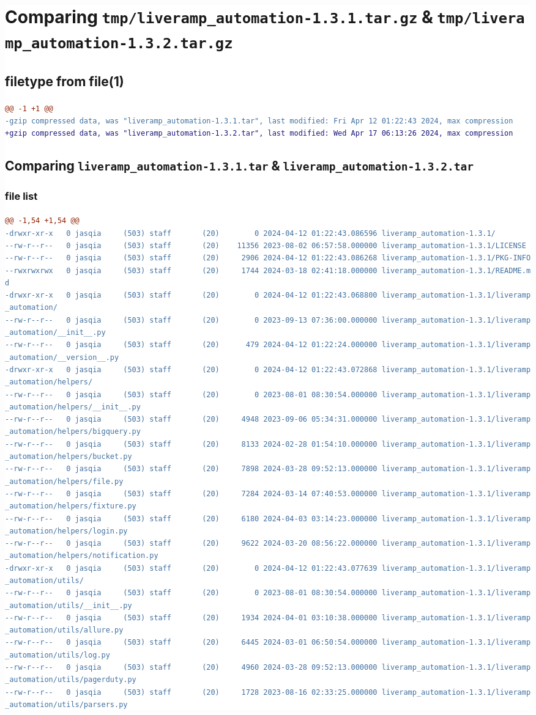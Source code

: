 # Comparing `tmp/liveramp_automation-1.3.1.tar.gz` & `tmp/liveramp_automation-1.3.2.tar.gz`

## filetype from file(1)

```diff
@@ -1 +1 @@
-gzip compressed data, was "liveramp_automation-1.3.1.tar", last modified: Fri Apr 12 01:22:43 2024, max compression
+gzip compressed data, was "liveramp_automation-1.3.2.tar", last modified: Wed Apr 17 06:13:26 2024, max compression
```

## Comparing `liveramp_automation-1.3.1.tar` & `liveramp_automation-1.3.2.tar`

### file list

```diff
@@ -1,54 +1,54 @@
-drwxr-xr-x   0 jasqia     (503) staff       (20)        0 2024-04-12 01:22:43.086596 liveramp_automation-1.3.1/
--rw-r--r--   0 jasqia     (503) staff       (20)    11356 2023-08-02 06:57:58.000000 liveramp_automation-1.3.1/LICENSE
--rw-r--r--   0 jasqia     (503) staff       (20)     2906 2024-04-12 01:22:43.086268 liveramp_automation-1.3.1/PKG-INFO
--rwxrwxrwx   0 jasqia     (503) staff       (20)     1744 2024-03-18 02:41:18.000000 liveramp_automation-1.3.1/README.md
-drwxr-xr-x   0 jasqia     (503) staff       (20)        0 2024-04-12 01:22:43.068800 liveramp_automation-1.3.1/liveramp_automation/
--rw-r--r--   0 jasqia     (503) staff       (20)        0 2023-09-13 07:36:00.000000 liveramp_automation-1.3.1/liveramp_automation/__init__.py
--rw-r--r--   0 jasqia     (503) staff       (20)      479 2024-04-12 01:22:24.000000 liveramp_automation-1.3.1/liveramp_automation/__version__.py
-drwxr-xr-x   0 jasqia     (503) staff       (20)        0 2024-04-12 01:22:43.072868 liveramp_automation-1.3.1/liveramp_automation/helpers/
--rw-r--r--   0 jasqia     (503) staff       (20)        0 2023-08-01 08:30:54.000000 liveramp_automation-1.3.1/liveramp_automation/helpers/__init__.py
--rw-r--r--   0 jasqia     (503) staff       (20)     4948 2023-09-06 05:34:31.000000 liveramp_automation-1.3.1/liveramp_automation/helpers/bigquery.py
--rw-r--r--   0 jasqia     (503) staff       (20)     8133 2024-02-28 01:54:10.000000 liveramp_automation-1.3.1/liveramp_automation/helpers/bucket.py
--rw-r--r--   0 jasqia     (503) staff       (20)     7898 2024-03-28 09:52:13.000000 liveramp_automation-1.3.1/liveramp_automation/helpers/file.py
--rw-r--r--   0 jasqia     (503) staff       (20)     7284 2024-03-14 07:40:53.000000 liveramp_automation-1.3.1/liveramp_automation/helpers/fixture.py
--rw-r--r--   0 jasqia     (503) staff       (20)     6180 2024-04-03 03:14:23.000000 liveramp_automation-1.3.1/liveramp_automation/helpers/login.py
--rw-r--r--   0 jasqia     (503) staff       (20)     9622 2024-03-20 08:56:22.000000 liveramp_automation-1.3.1/liveramp_automation/helpers/notification.py
-drwxr-xr-x   0 jasqia     (503) staff       (20)        0 2024-04-12 01:22:43.077639 liveramp_automation-1.3.1/liveramp_automation/utils/
--rw-r--r--   0 jasqia     (503) staff       (20)        0 2023-08-01 08:30:54.000000 liveramp_automation-1.3.1/liveramp_automation/utils/__init__.py
--rw-r--r--   0 jasqia     (503) staff       (20)     1934 2024-04-01 03:10:38.000000 liveramp_automation-1.3.1/liveramp_automation/utils/allure.py
--rw-r--r--   0 jasqia     (503) staff       (20)     6445 2024-03-01 06:50:54.000000 liveramp_automation-1.3.1/liveramp_automation/utils/log.py
--rw-r--r--   0 jasqia     (503) staff       (20)     4960 2024-03-28 09:52:13.000000 liveramp_automation-1.3.1/liveramp_automation/utils/pagerduty.py
--rw-r--r--   0 jasqia     (503) staff       (20)     1728 2023-08-16 02:33:25.000000 liveramp_automation-1.3.1/liveramp_automation/utils/parsers.py
```